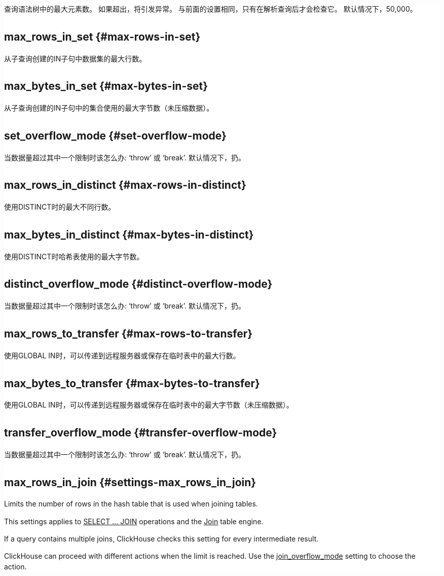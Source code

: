 查询语法树中的最大元素数。 如果超出，将引发异常。
与前面的设置相同，只有在解析查询后才会检查它。 默认情况下，50,000。

## max_rows_in_set {#max-rows-in-set}

从子查询创建的IN子句中数据集的最大行数。

## max_bytes_in_set {#max-bytes-in-set}

从子查询创建的IN子句中的集合使用的最大字节数（未压缩数据）。

## set_overflow_mode {#set-overflow-mode}

当数据量超过其中一个限制时该怎么办: ‘throw’ 或 ‘break’. 默认情况下，扔。

## max_rows_in_distinct {#max-rows-in-distinct}

使用DISTINCT时的最大不同行数。

## max_bytes_in_distinct {#max-bytes-in-distinct}

使用DISTINCT时哈希表使用的最大字节数。

## distinct_overflow_mode {#distinct-overflow-mode}

当数据量超过其中一个限制时该怎么办: ‘throw’ 或 ‘break’. 默认情况下，扔。

## max_rows_to_transfer {#max-rows-to-transfer}

使用GLOBAL IN时，可以传递到远程服务器或保存在临时表中的最大行数。

## max_bytes_to_transfer {#max-bytes-to-transfer}

使用GLOBAL IN时，可以传递到远程服务器或保存在临时表中的最大字节数（未压缩数据）。

## transfer_overflow_mode {#transfer-overflow-mode}

当数据量超过其中一个限制时该怎么办: ‘throw’ 或 ‘break’. 默认情况下，扔。

## max_rows_in_join {#settings-max_rows_in_join}

Limits the number of rows in the hash table that is used when joining tables.

This settings applies to [SELECT … JOIN](../../sql-reference/statements/select/join.md#select-join) operations and the [Join](../../engines/table-engines/special/join.md) table engine.

If a query contains multiple joins, ClickHouse checks this setting for every intermediate result.

ClickHouse can proceed with different actions when the limit is reached. Use the [join_overflow_mode](#settings-join_overflow_mode) setting to choose the action.
